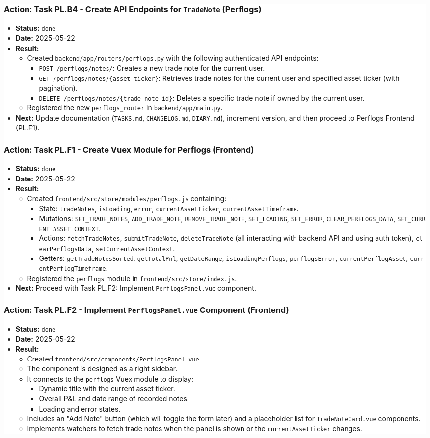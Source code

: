 ### Action: Task PL.B4 - Create API Endpoints for `TradeNote` (Perflogs)
- **Status:** `done`
- **Date:** 2025-05-22
- **Result:**
    - Created `backend/app/routers/perflogs.py` with the following authenticated API endpoints:
        - `POST /perflogs/notes/`: Creates a new trade note for the current user.
        - `GET /perflogs/notes/{asset_ticker}`: Retrieves trade notes for the current user and specified asset ticker (with pagination).
        - `DELETE /perflogs/notes/{trade_note_id}`: Deletes a specific trade note if owned by the current user.
    - Registered the new `perflogs_router` in `backend/app/main.py`.
- **Next:** Update documentation (`TASKS.md`, `CHANGELOG.md`, `DIARY.md`), increment version, and then proceed to Perflogs Frontend (PL.F1).

### Action: Task PL.F1 - Create Vuex Module for Perflogs (Frontend)
- **Status:** `done`
- **Date:** 2025-05-22
- **Result:**
    - Created `frontend/src/store/modules/perflogs.js` containing:
        - State: `tradeNotes`, `isLoading`, `error`, `currentAssetTicker`, `currentAssetTimeframe`.
        - Mutations: `SET_TRADE_NOTES`, `ADD_TRADE_NOTE`, `REMOVE_TRADE_NOTE`, `SET_LOADING`, `SET_ERROR`, `CLEAR_PERFLOGS_DATA`, `SET_CURRENT_ASSET_CONTEXT`.
        - Actions: `fetchTradeNotes`, `submitTradeNote`, `deleteTradeNote` (all interacting with backend API and using auth token), `clearPerflogsData`, `setCurrentAssetContext`.
        - Getters: `getTradeNotesSorted`, `getTotalPnl`, `getDateRange`, `isLoadingPerflogs`, `perflogsError`, `currentPerflogAsset`, `currentPerflogTimeframe`.
    - Registered the `perflogs` module in `frontend/src/store/index.js`.
- **Next:** Proceed with Task PL.F2: Implement `PerflogsPanel.vue` component.

### Action: Task PL.F2 - Implement `PerflogsPanel.vue` Component (Frontend)
- **Status:** `done`
- **Date:** 2025-05-22
- **Result:**
    - Created `frontend/src/components/PerflogsPanel.vue`.
    - The component is designed as a right sidebar.
    - It connects to the `perflogs` Vuex module to display:
        - Dynamic title with the current asset ticker.
        - Overall P&L and date range of recorded notes.
        - Loading and error states.
    - Includes an "Add Note" button (which will toggle the form later) and a placeholder list for `TradeNoteCard.vue` components.
    - Implements watchers to fetch trade notes when the panel is shown or the `currentAssetTicker` changes.
